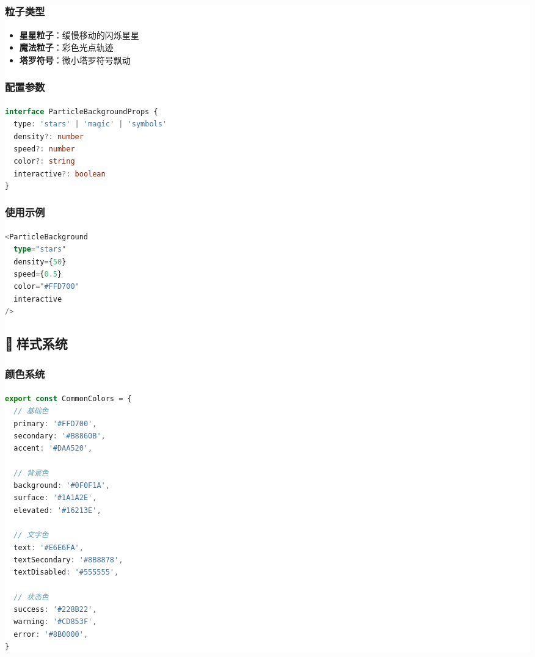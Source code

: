 ### 粒子类型
- **星星粒子**：缓慢移动的闪烁星星
- **魔法粒子**：彩色光点轨迹
- **塔罗符号**：微小塔罗符号飘动

### 配置参数
```typescript
interface ParticleBackgroundProps {
  type: 'stars' | 'magic' | 'symbols'
  density?: number
  speed?: number
  color?: string
  interactive?: boolean
}
```

### 使用示例
```typescript
<ParticleBackground
  type="stars"
  density={50}
  speed={0.5}
  color="#FFD700"
  interactive
/>
```

## 🎨 样式系统

### 颜色系统
```typescript
export const CommonColors = {
  // 基础色
  primary: '#FFD700',
  secondary: '#B8860B',
  accent: '#DAA520',

  // 背景色
  background: '#0F0F1A',
  surface: '#1A1A2E',
  elevated: '#16213E',

  // 文字色
  text: '#E6E6FA',
  textSecondary: '#8B8878',
  textDisabled: '#555555',

  // 状态色
  success: '#228B22',
  warning: '#CD853F',
  error: '#8B0000',
}
```
